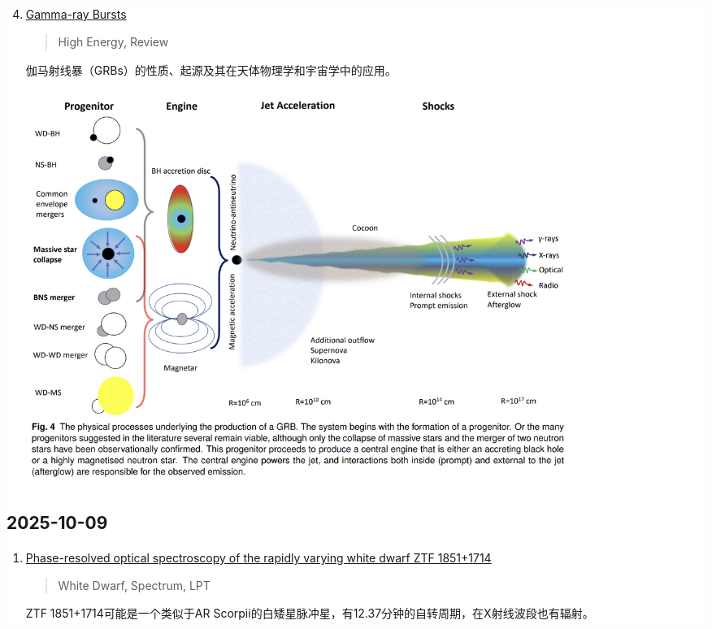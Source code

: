 4. [Gamma-ray Bursts](https://arxiv.org/abs/2510.05297)

   > High Energy, Review

   伽马射线暴（GRBs）的性质、起源及其在天体物理学和宇宙学中的应用。

   <img src="./Figures/image-20251008165212592.png" alt="image-20251008165212592" width="680px" />

## 2025-10-09

1. [Phase-resolved optical spectroscopy of the rapidly varying white dwarf ZTF 1851+1714](https://arxiv.org/abs/2510.06331)

   > White Dwarf, Spectrum, LPT

   ZTF 1851+1714可能是一个类似于AR Scorpii的白矮星脉冲星，有12.37分钟的自转周期，在X射线波段也有辐射。